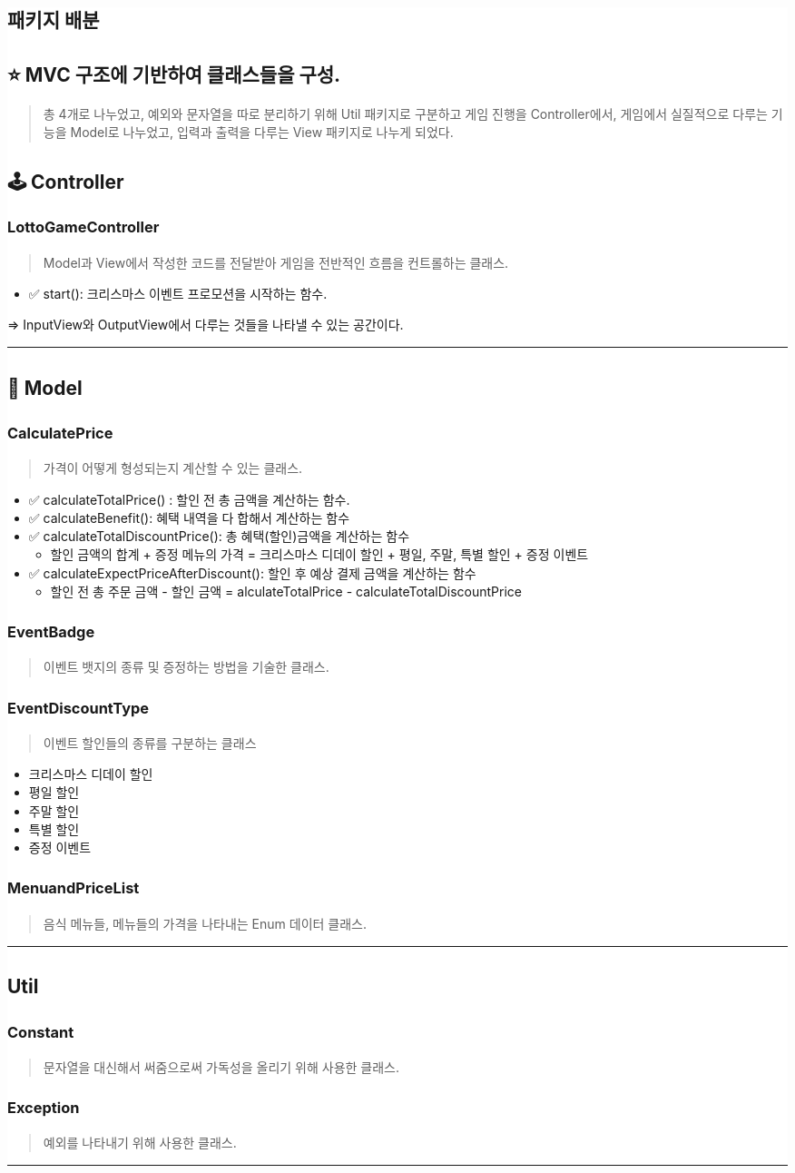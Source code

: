 ## 패키지 배분
## ⭐️ MVC 구조에 기반하여 클래스들을 구성.
> 총 4개로 나누었고, 예외와 문자열을 따로 분리하기 위해 Util 패키지로 구분하고 게임 진행을 Controller에서, 게임에서 실질적으로 다루는 기능을 Model로 나누었고,
  입력과 출력을 다루는 View 패키지로 나누게 되었다. 

## 🕹️ Controller
### LottoGameController
> Model과 View에서 작성한 코드를 전달받아 게임을 전반적인 흐름을 컨트롤하는 클래스.
- ✅ start(): 크리스마스 이벤트 프로모션을 시작하는 함수.

=> InputView와 OutputView에서 다루는 것들을 나타낼 수 있는 공간이다.  

---

## 🚦 Model
### CalculatePrice
> 가격이 어떻게 형성되는지 계산할 수 있는 클래스.
- ✅ calculateTotalPrice() : 할인 전 총 금액을 계산하는 함수.
- ✅ calculateBenefit(): 혜택 내역을 다 합해서 계산하는 함수
- ✅ calculateTotalDiscountPrice(): 총 혜택(할인)금액을 계산하는 함수
  - 할인 금액의 합계 + 증정 메뉴의 가격 = 크리스마스 디데이 할인 + 평일, 주말, 특별 할인 + 증정 이벤트
- ✅ calculateExpectPriceAfterDiscount(): 할인 후 예상 결제 금액을 계산하는 함수
  - 할인 전 총 주문 금액 - 할인 금액 = alculateTotalPrice - calculateTotalDiscountPrice
### EventBadge
> 이벤트 뱃지의 종류 및 증정하는 방법을 기술한 클래스. 
### EventDiscountType
> 이벤트 할인들의 종류를 구분하는 클래스
- 크리스마스 디데이 할인
- 평일 할인
- 주말 할인
- 특별 할인
- 증정 이벤트
### MenuandPriceList
> 음식 메뉴들, 메뉴들의 가격을 나타내는 Enum 데이터 클래스.

---

## Util
### Constant
> 문자열을 대신해서 써줌으로써 가독성을 올리기 위해 사용한 클래스.
### Exception
> 예외를 나타내기 위해 사용한 클래스.

---